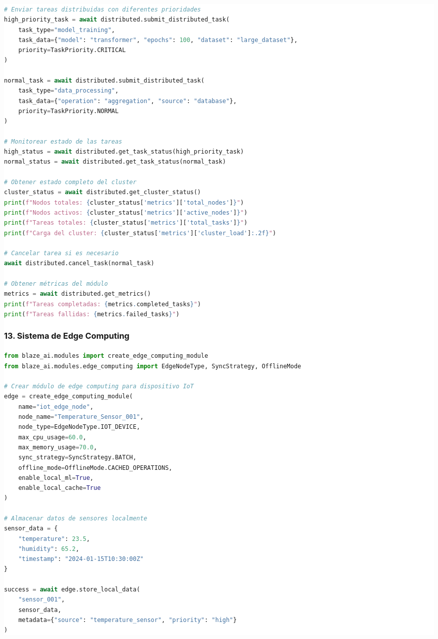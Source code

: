 ```python
# Enviar tareas distribuidas con diferentes prioridades
high_priority_task = await distributed.submit_distributed_task(
    task_type="model_training",
    task_data={"model": "transformer", "epochs": 100, "dataset": "large_dataset"},
    priority=TaskPriority.CRITICAL
)

normal_task = await distributed.submit_distributed_task(
    task_type="data_processing",
    task_data={"operation": "aggregation", "source": "database"},
    priority=TaskPriority.NORMAL
)

# Monitorear estado de las tareas
high_status = await distributed.get_task_status(high_priority_task)
normal_status = await distributed.get_task_status(normal_task)

# Obtener estado completo del cluster
cluster_status = await distributed.get_cluster_status()
print(f"Nodos totales: {cluster_status['metrics']['total_nodes']}")
print(f"Nodos activos: {cluster_status['metrics']['active_nodes']}")
print(f"Tareas totales: {cluster_status['metrics']['total_tasks']}")
print(f"Carga del cluster: {cluster_status['metrics']['cluster_load']:.2f}")

# Cancelar tarea si es necesario
await distributed.cancel_task(normal_task)

# Obtener métricas del módulo
metrics = await distributed.get_metrics()
print(f"Tareas completadas: {metrics.completed_tasks}")
print(f"Tareas fallidas: {metrics.failed_tasks}")
```

### **13. Sistema de Edge Computing**
```python
from blaze_ai.modules import create_edge_computing_module
from blaze_ai.modules.edge_computing import EdgeNodeType, SyncStrategy, OfflineMode

# Crear módulo de edge computing para dispositivo IoT
edge = create_edge_computing_module(
    name="iot_edge_node",
    node_name="Temperature_Sensor_001",
    node_type=EdgeNodeType.IOT_DEVICE,
    max_cpu_usage=60.0,
    max_memory_usage=70.0,
    sync_strategy=SyncStrategy.BATCH,
    offline_mode=OfflineMode.CACHED_OPERATIONS,
    enable_local_ml=True,
    enable_local_cache=True
)

# Almacenar datos de sensores localmente
sensor_data = {
    "temperature": 23.5,
    "humidity": 65.2,
    "timestamp": "2024-01-15T10:30:00Z"
}

success = await edge.store_local_data(
    "sensor_001", 
    sensor_data, 
    metadata={"source": "temperature_sensor", "priority": "high"}
)
```